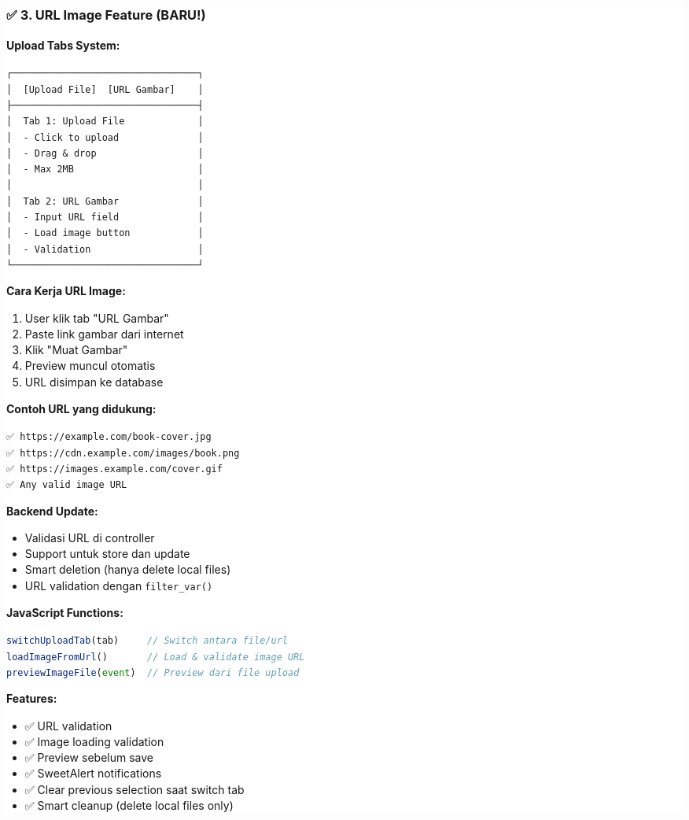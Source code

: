 ### ✅ 3. URL Image Feature (BARU!)

**Upload Tabs System:**
```
┌─────────────────────────────────┐
│  [Upload File]  [URL Gambar]    │
├─────────────────────────────────┤
│  Tab 1: Upload File             │
│  - Click to upload              │
│  - Drag & drop                  │
│  - Max 2MB                      │
│                                 │
│  Tab 2: URL Gambar              │
│  - Input URL field              │
│  - Load image button            │
│  - Validation                   │
└─────────────────────────────────┘
```

**Cara Kerja URL Image:**
1. User klik tab "URL Gambar"
2. Paste link gambar dari internet
3. Klik "Muat Gambar"
4. Preview muncul otomatis
5. URL disimpan ke database

**Contoh URL yang didukung:**
```
✅ https://example.com/book-cover.jpg
✅ https://cdn.example.com/images/book.png
✅ https://images.example.com/cover.gif
✅ Any valid image URL
```

**Backend Update:**
- Validasi URL di controller
- Support untuk store dan update
- Smart deletion (hanya delete local files)
- URL validation dengan `filter_var()`

**JavaScript Functions:**
```javascript
switchUploadTab(tab)     // Switch antara file/url
loadImageFromUrl()       // Load & validate image URL
previewImageFile(event)  // Preview dari file upload
```

**Features:**
- ✅ URL validation
- ✅ Image loading validation
- ✅ Preview sebelum save
- ✅ SweetAlert notifications
- ✅ Clear previous selection saat switch tab
- ✅ Smart cleanup (delete local files only)
